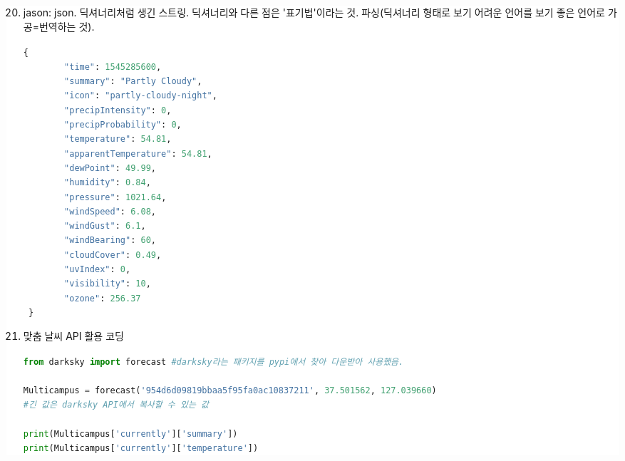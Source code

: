 20. jason: json. 딕셔너리처럼 생긴 스트링. 딕셔너리와 다른 점은 '표기법'이라는 것. 파싱(딕셔너리 형태로 보기 어려운 언어를 보기 좋은 언어로 가공=번역하는 것).

    ```python
    {
            "time": 1545285600,
            "summary": "Partly Cloudy",
            "icon": "partly-cloudy-night",
            "precipIntensity": 0,
            "precipProbability": 0,
            "temperature": 54.81,
            "apparentTemperature": 54.81,
            "dewPoint": 49.99,
            "humidity": 0.84,
            "pressure": 1021.64,
            "windSpeed": 6.08,
            "windGust": 6.1,
            "windBearing": 60,
            "cloudCover": 0.49,
            "uvIndex": 0,
            "visibility": 10,
            "ozone": 256.37
     }
    ```

21. 맞춤 날씨 API 활용 코딩

    ```python
    from darksky import forecast #darksky라는 패키지를 pypi에서 찾아 다운받아 사용했음.
    
    Multicampus = forecast('954d6d09819bbaa5f95fa0ac10837211', 37.501562, 127.039660)
    #긴 값은 darksky API에서 복사할 수 있는 값
    
    print(Multicampus['currently']['summary'])
    print(Multicampus['currently']['temperature'])
    ```


